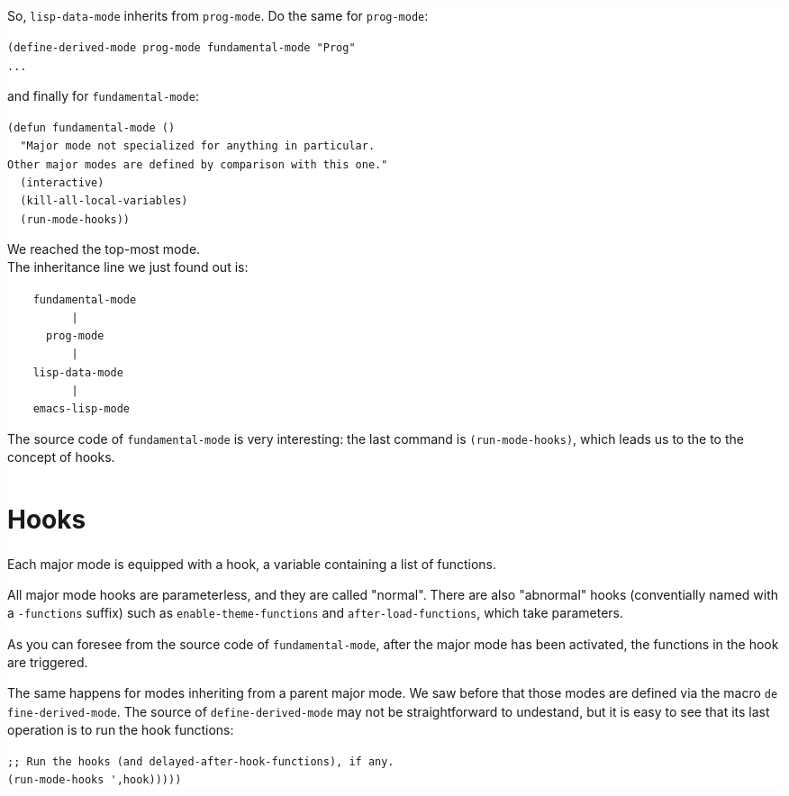 So, `lisp-data-mode` inherits from `prog-mode`. Do the same for
`prog-mode`:

```emacs-lisp
(define-derived-mode prog-mode fundamental-mode "Prog"
...
```

and finally for `fundamental-mode`:

```emacs-lisp
(defun fundamental-mode ()
  "Major mode not specialized for anything in particular.
Other major modes are defined by comparison with this one."
  (interactive)
  (kill-all-local-variables)
  (run-mode-hooks))
```

We reached the top-most mode.  
The inheritance line we just found out is:

```
    fundamental-mode 
          |
      prog-mode
          |
    lisp-data-mode
          |
    emacs-lisp-mode
```

The source code of `fundamental-mode` is very interesting: the last
command is `(run-mode-hooks)`, which leads us to the to the concept
of hooks.


# Hooks

Each major mode is equipped with a hook, a variable containing a list
of functions. 

All major mode hooks are parameterless, and they are called "normal".
There are also "abnormal" hooks (conventially named with a `-functions` suffix) such as `enable-theme-functions` and `after-load-functions`, which take parameters.

As you can foresee from the source code of `fundamental-mode`, after
the major mode has been activated, the functions in the hook are
triggered.

The same happens for modes inheriting from a parent major mode. We saw
before that those modes are defined via the macro
`define-derived-mode`. The source of `define-derived-mode` may not be
straightforward to undestand, but it is easy to see that its last
operation is to run the hook functions:

```emacs-lisp
;; Run the hooks (and delayed-after-hook-functions), if any.
(run-mode-hooks ',hook)))))
```
